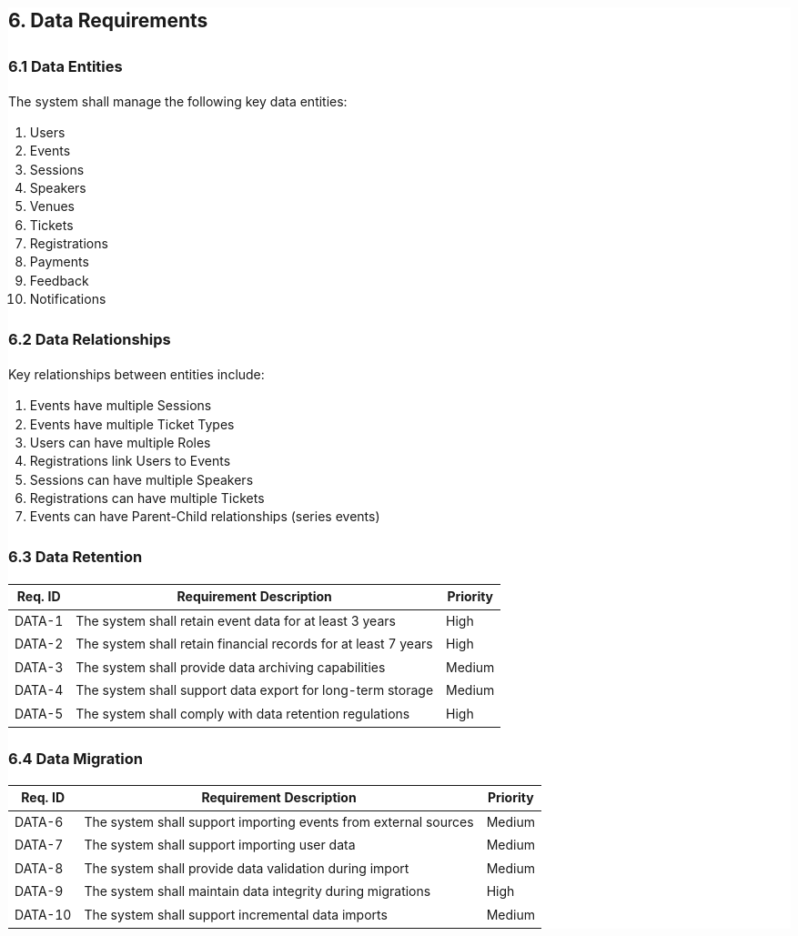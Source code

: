 ## 6. Data Requirements

### 6.1 Data Entities

The system shall manage the following key data entities:

1. Users
2. Events
3. Sessions
4. Speakers
5. Venues
6. Tickets
7. Registrations
8. Payments
9. Feedback
10. Notifications

### 6.2 Data Relationships

Key relationships between entities include:

1. Events have multiple Sessions
2. Events have multiple Ticket Types
3. Users can have multiple Roles
4. Registrations link Users to Events
5. Sessions can have multiple Speakers
6. Registrations can have multiple Tickets
7. Events can have Parent-Child relationships (series events)

### 6.3 Data Retention

|Req. ID|Requirement Description|Priority|
|---|---|---|
|DATA-1|The system shall retain event data for at least 3 years|High|
|DATA-2|The system shall retain financial records for at least 7 years|High|
|DATA-3|The system shall provide data archiving capabilities|Medium|
|DATA-4|The system shall support data export for long-term storage|Medium|
|DATA-5|The system shall comply with data retention regulations|High|

### 6.4 Data Migration

|Req. ID|Requirement Description|Priority|
|---|---|---|
|DATA-6|The system shall support importing events from external sources|Medium|
|DATA-7|The system shall support importing user data|Medium|
|DATA-8|The system shall provide data validation during import|Medium|
|DATA-9|The system shall maintain data integrity during migrations|High|
|DATA-10|The system shall support incremental data imports|Medium|

